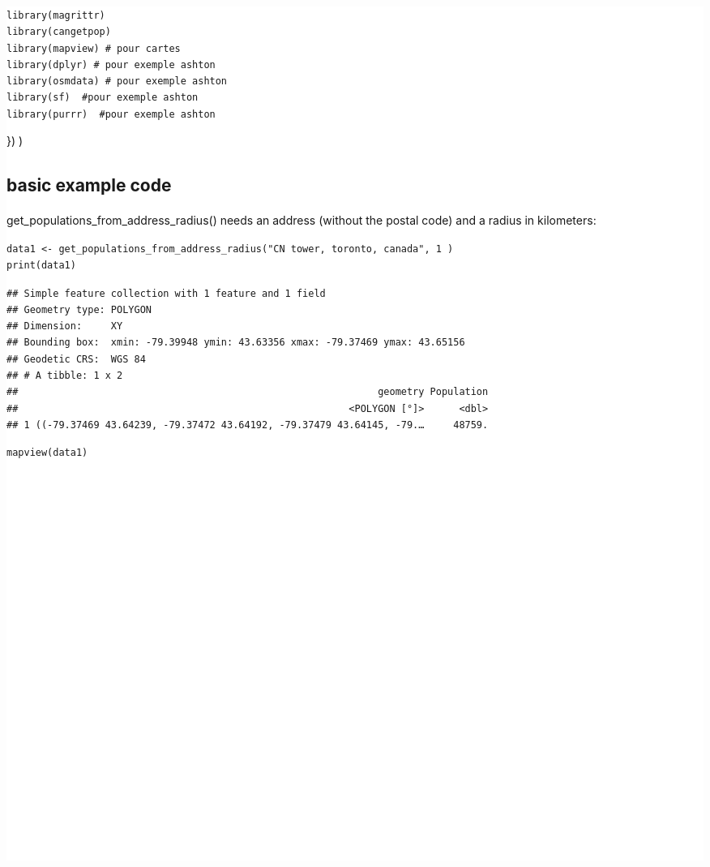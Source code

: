     library(magrittr)
    library(cangetpop)
    library(mapview) # pour cartes 
    library(dplyr) # pour exemple ashton
    library(osmdata) # pour exemple ashton
    library(sf)  #pour exemple ashton 
    library(purrr)  #pour exemple ashton 
    
  })
)
## basic example code</code></pre>
<p>get_populations_from_address_radius() needs an address (without the postal code) and a radius in kilometers:</p>
<pre class="r"><code>data1 &lt;- get_populations_from_address_radius(&quot;CN tower, toronto, canada&quot;, 1 )
print(data1)</code></pre>
<pre><code>## Simple feature collection with 1 feature and 1 field
## Geometry type: POLYGON
## Dimension:     XY
## Bounding box:  xmin: -79.39948 ymin: 43.63356 xmax: -79.37469 ymax: 43.65156
## Geodetic CRS:  WGS 84
## # A tibble: 1 x 2
##                                                              geometry Population
##                                                         &lt;POLYGON [°]&gt;      &lt;dbl&gt;
## 1 ((-79.37469 43.64239, -79.37472 43.64192, -79.37479 43.64145, -79.…     48759.</code></pre>
<pre class="r"><code>mapview(data1)</code></pre>
<div id="htmlwidget-1" style="width:1152px;height:480px;" class="leaflet html-widget"></div>
